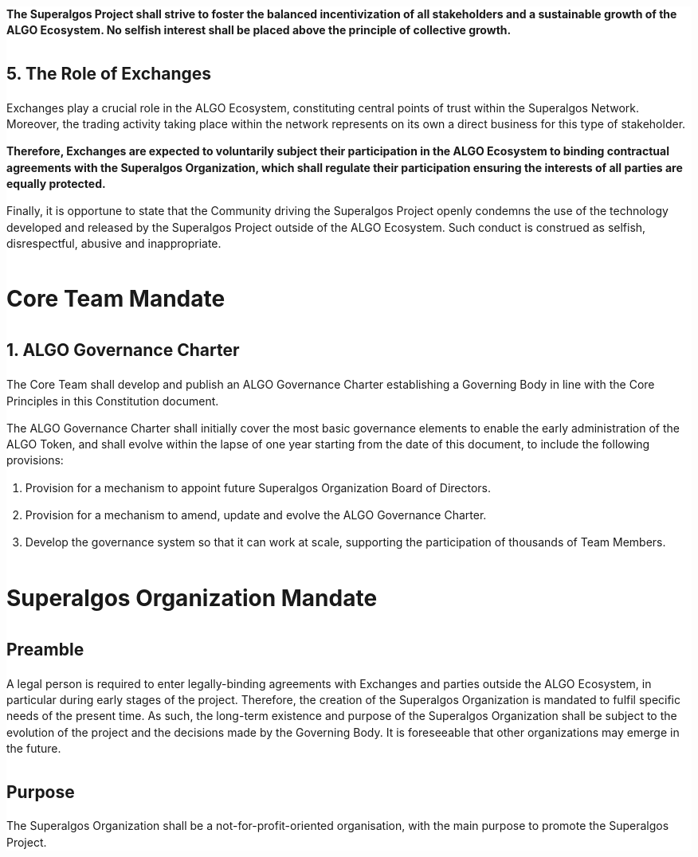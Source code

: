 __The Superalgos Project shall strive to foster the balanced incentivization of all stakeholders and a sustainable growth of the ALGO Ecosystem. No selfish interest shall be placed above the principle of collective growth.__

## 5. The Role of Exchanges

Exchanges play a crucial role in the ALGO Ecosystem, constituting central points of trust within the Superalgos Network. Moreover, the trading activity taking place within the network represents on its own a direct business for this type of stakeholder. 

__Therefore, Exchanges are expected to voluntarily subject their participation in the ALGO Ecosystem to binding contractual agreements with the Superalgos Organization, which shall regulate their participation ensuring the interests of all parties are equally protected.__

Finally, it is opportune to state that the Community driving the Superalgos Project openly condemns the use of the technology developed and released by the Superalgos Project outside of the ALGO Ecosystem. Such conduct is construed as selfish, disrespectful, abusive and inappropriate.

# Core Team Mandate

## 1. ALGO Governance Charter

The Core Team shall develop and publish an ALGO Governance Charter establishing a Governing Body in line with the Core Principles in this Constitution document. 

The ALGO Governance Charter shall initially cover the most basic governance elements to enable the early administration of the ALGO Token, and shall evolve within the lapse of one year starting from the date of this document, to include the following provisions:

1. Provision for a mechanism to appoint future Superalgos Organization Board of Directors.

1. Provision for a mechanism to amend, update and evolve the ALGO Governance Charter.

1. Develop the governance system so that it can work at scale, supporting the participation of thousands of Team Members.

# Superalgos Organization Mandate

## Preamble

A legal person is required to enter legally-binding agreements with Exchanges and parties outside the ALGO Ecosystem, in particular during early stages of the project. Therefore, the creation of the Superalgos Organization is mandated to fulfil specific needs of the present time. As such, the long-term existence and purpose of the Superalgos Organization shall be subject to the evolution of the project and the decisions made by the Governing Body. It is foreseeable that other organizations may emerge in the future. 

## Purpose

The Superalgos Organization shall be a not-for-profit-oriented organisation, with the main purpose to promote the Superalgos Project.
